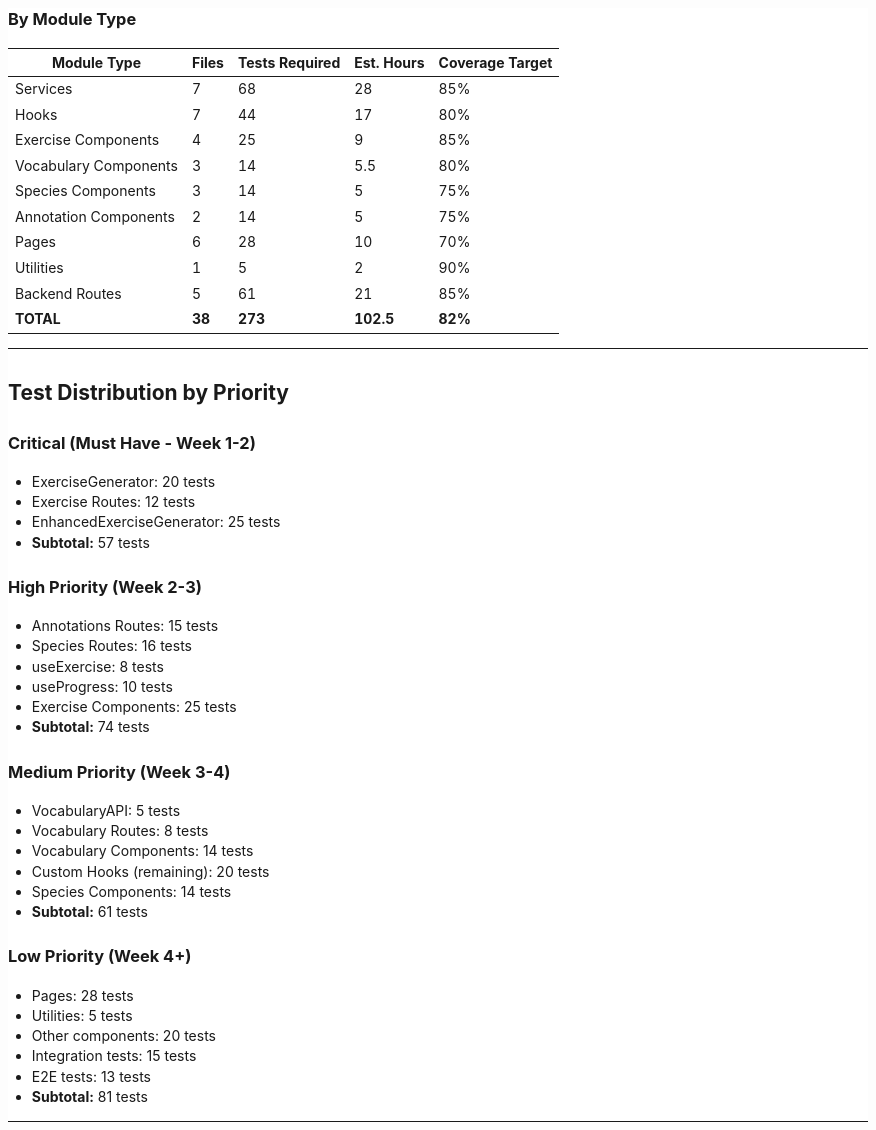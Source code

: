 ### By Module Type

| Module Type | Files | Tests Required | Est. Hours | Coverage Target |
|-------------|-------|----------------|------------|-----------------|
| Services | 7 | 68 | 28 | 85% |
| Hooks | 7 | 44 | 17 | 80% |
| Exercise Components | 4 | 25 | 9 | 85% |
| Vocabulary Components | 3 | 14 | 5.5 | 80% |
| Species Components | 3 | 14 | 5 | 75% |
| Annotation Components | 2 | 14 | 5 | 75% |
| Pages | 6 | 28 | 10 | 70% |
| Utilities | 1 | 5 | 2 | 90% |
| Backend Routes | 5 | 61 | 21 | 85% |
| **TOTAL** | **38** | **273** | **102.5** | **82%** |

---

## Test Distribution by Priority

### Critical (Must Have - Week 1-2)
- ExerciseGenerator: 20 tests
- Exercise Routes: 12 tests
- EnhancedExerciseGenerator: 25 tests
- **Subtotal:** 57 tests

### High Priority (Week 2-3)
- Annotations Routes: 15 tests
- Species Routes: 16 tests
- useExercise: 8 tests
- useProgress: 10 tests
- Exercise Components: 25 tests
- **Subtotal:** 74 tests

### Medium Priority (Week 3-4)
- VocabularyAPI: 5 tests
- Vocabulary Routes: 8 tests
- Vocabulary Components: 14 tests
- Custom Hooks (remaining): 20 tests
- Species Components: 14 tests
- **Subtotal:** 61 tests

### Low Priority (Week 4+)
- Pages: 28 tests
- Utilities: 5 tests
- Other components: 20 tests
- Integration tests: 15 tests
- E2E tests: 13 tests
- **Subtotal:** 81 tests

---